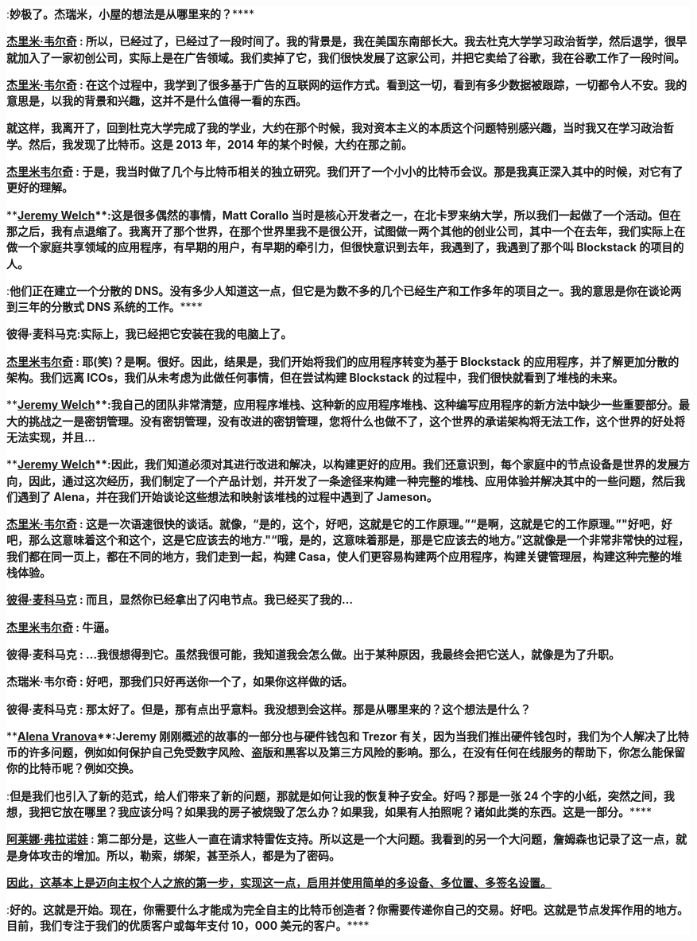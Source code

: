 ****[](https://twitter.com/PeterMcCormack)****:**妙极了。杰瑞米，小屋的想法是从哪里来的？******

****[**杰里米·韦尔奇**](https://twitter.com/jeremyrwelch) **:** 所以，已经过了，已经过了一段时间了。我的背景是，我在美国东南部长大。我去杜克大学学习政治哲学，然后退学，很早就加入了一家初创公司，实际上是在广告领域。我们卖掉了它，我们很快发展了这家公司，并把它卖给了谷歌，我在谷歌工作了一段时间。****

****[**杰里米·韦尔奇**](https://twitter.com/jeremyrwelch) **:** 在这个过程中，我学到了很多基于广告的互联网的运作方式。看到这一切，看到有多少数据被跟踪，一切都令人不安。我的意思是，以我的背景和兴趣，这并不是什么值得一看的东西。****

****就这样，我离开了，回到杜克大学完成了我的学业，大约在那个时候，我对资本主义的本质这个问题特别感兴趣，当时我又在学习政治哲学。然后，我发现了比特币。这是 2013 年，2014 年的某个时候，大约在那之前。****

****[**杰里米韦尔奇**](https://twitter.com/jeremyrwelch) **:** 于是，我当时做了几个与比特币相关的独立研究。我们开了一个小小的比特币会议。那是我真正深入其中的时候，对它有了更好的理解。****

****[**Jeremy Welch**](https://twitter.com/jeremyrwelch)**:**这是很多偶然的事情，Matt Corallo 当时是核心开发者之一，在北卡罗来纳大学，所以我们一起做了一个活动。但在那之后，我有点退缩了。我离开了那个世界，在那个世界里我不是很公开，试图做一两个其他的创业公司，其中一个在去年，我们实际上在做一个家庭共享领域的应用程序，有早期的用户，有早期的牵引力，但很快意识到去年，我遇到了，我遇到了那个叫 Blockstack 的项目的人。****

****[](https://twitter.com/jeremyrwelch)****:**他们正在建立一个分散的 DNS。没有多少人知道这一点，但它是为数不多的几个已经生产和工作多年的项目之一。我的意思是你在谈论两到三年的分散式 DNS 系统的工作。******

****彼得·麦科马克:实际上，我已经把它安装在我的电脑上了。****

****[**杰里米韦尔奇**](https://twitter.com/jeremyrwelch) **:** 耶(笑)？是啊。很好。因此，结果是，我们开始将我们的应用程序转变为基于 Blockstack 的应用程序，并了解更加分散的架构。我们远离 ICOs，我们从未考虑为此做任何事情，但在尝试构建 Blockstack 的过程中，我们很快就看到了堆栈的未来。****

****[**Jeremy Welch**](https://twitter.com/jeremyrwelch)**:**我自己的团队非常清楚，应用程序堆栈、这种新的应用程序堆栈、这种编写应用程序的新方法中缺少一些重要部分。最大的挑战之一是密钥管理。没有密钥管理，没有改进的密钥管理，您将什么也做不了，这个世界的承诺架构将无法工作，这个世界的好处将无法实现，并且…****

****[**Jeremy Welch**](https://twitter.com/jeremyrwelch)**:**因此，我们知道必须对其进行改进和解决，以构建更好的应用。我们还意识到，每个家庭中的节点设备是世界的发展方向，因此，通过这次经历，我们制定了一个产品计划，并开发了一条途径来构建一种完整的堆栈、应用体验并解决其中的一些问题，然后我们遇到了 Alena，并在我们开始谈论这些想法和映射该堆栈的过程中遇到了 Jameson。****

****[**杰里米·韦尔奇**](https://twitter.com/jeremyrwelch) **:** 这是一次语速很快的谈话。就像，“是的，这个，好吧，这就是它的工作原理。”“是啊，这就是它的工作原理。”"好吧，好吧，那么这意味着这个和这个，这是它应该去的地方."“哦，是的，这意味着那是，那是它应该去的地方。”这就像是一个非常非常快的过程，我们都在同一页上，都在不同的地方，我们走到一起，构建 Casa，使人们更容易构建两个应用程序，构建关键管理层，构建这种完整的堆栈体验。****

****[**彼得·麦科马克**](https://twitter.com/PeterMcCormack) **:** 而且，显然你已经拿出了闪电节点。我已经买了我的…****

****[**杰里米韦尔奇**](https://twitter.com/jeremyrwelch) **:** 牛逼。****

****彼得·麦科马克 **:** …我很想得到它。虽然我很可能，我知道我会怎么做。出于某种原因，我最终会把它送人，就像是为了升职。****

****杰瑞米·韦尔奇 **:** 好吧，那我们只好再送你一个了，如果你这样做的话。****

****彼得·麦科马克 **:** 那太好了。但是，那有点出乎意料。我没想到会这样。那是从哪里来的？这个想法是什么？****

****[**Alena Vranova**](https://twitter.com/AlenaSatoshi)**:**Jeremy 刚刚概述的故事的一部分也与硬件钱包和 Trezor 有关，因为当我们推出硬件钱包时，我们为个人解决了比特币的许多问题，例如如何保护自己免受数字风险、盗版和黑客以及第三方风险的影响。那么，在没有任何在线服务的帮助下，你怎么能保留你的比特币呢？例如交换。****

****[](https://twitter.com/AlenaSatoshi)****:**但是我们也引入了新的范式，给人们带来了新的问题，那就是如何让我的恢复种子安全。好吗？那是一张 24 个字的小纸，突然之间，我想，我把它放在哪里？我应该分吗？如果我的房子被烧毁了怎么办？如果我，如果有人拍照呢？诸如此类的东西。这是一部分。******

****[**阿莱娜·弗拉诺娃**](https://twitter.com/AlenaSatoshi) **:** 第二部分是，这些人一直在请求特雷佐支持。所以这是一个大问题。我看到的另一个大问题，詹姆森也记录了这一点，就是身体攻击的增加。所以，勒索，绑架，甚至杀人，都是为了密码。****

****[因此，这基本上是迈向主权个人之旅的第一步，实现这一点，启用并使用简单的多设备、多位置、多签名设置。](https://twitter.com/AlenaSatoshi)****

****[](https://twitter.com/AlenaSatoshi)****:**好的。这就是开始。现在，你需要什么才能成为完全自主的比特币创造者？你需要传递你自己的交易。好吧。这就是节点发挥作用的地方。目前，我们专注于我们的优质客户或每年支付 10，000 美元的客户。******
